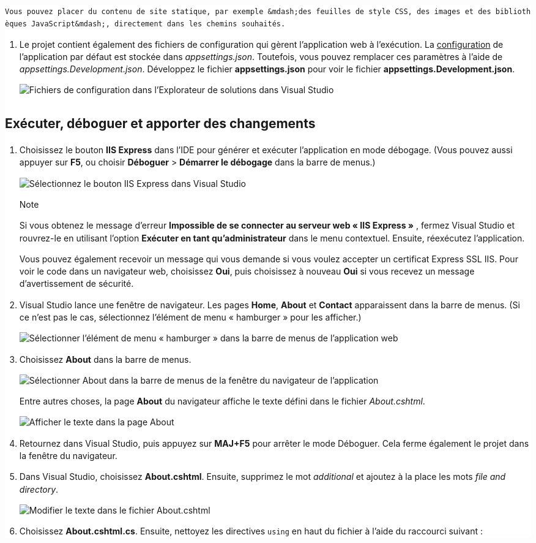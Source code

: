     Vous pouvez placer du contenu de site statique, par exemple &mdash;des feuilles de style CSS, des images et des bibliothèques JavaScript&mdash;, directement dans les chemins souhaités.

 1. Le projet contient également des fichiers de configuration qui gèrent l’application web à l’exécution. La [configuration](/aspnet/core/fundamentals/configuration) de l’application par défaut est stockée dans *appsettings.json*. Toutefois, vous pouvez remplacer ces paramètres à l’aide de *appsettings.Development.json*. Développez le fichier **appsettings.json** pour voir le fichier **appsettings.Development.json**.

     ![Fichiers de configuration dans l’Explorateur de solutions dans Visual Studio](media/csharp-aspnet-razor-solution-explorer-appsettingsjson.png)

## <a name="run-debug-and-make-changes"></a>Exécuter, déboguer et apporter des changements

1. Choisissez le bouton **IIS Express** dans l’IDE pour générer et exécuter l’application en mode débogage. (Vous pouvez aussi appuyer sur **F5**, ou choisir **Déboguer** > **Démarrer le débogage** dans la barre de menus.)

     ![Sélectionnez le bouton IIS Express dans Visual Studio](media/csharp-aspnet-razor-iisexpress.png)

     > [!NOTE]
     > Si vous obtenez le message d’erreur **Impossible de se connecter au serveur web « IIS Express »** , fermez Visual Studio et rouvrez-le en utilisant l’option **Exécuter en tant qu’administrateur** dans le menu contextuel. Ensuite, réexécutez l’application.
     >
     > Vous pouvez également recevoir un message qui vous demande si vous voulez accepter un certificat Express SSL IIS. Pour voir le code dans un navigateur web, choisissez **Oui**, puis choisissez à nouveau **Oui** si vous recevez un message d’avertissement de sécurité.

1. Visual Studio lance une fenêtre de navigateur. Les pages **Home**, **About** et **Contact** apparaissent dans la barre de menus. (Si ce n’est pas le cas, sélectionnez l’élément de menu « hamburger » pour les afficher.)

    ![Sélectionner l’élément de menu « hamburger » dans la barre de menus de l’application web](media/csharp-aspnet-razor-browser-page.png)

1. Choisissez **About** dans la barre de menus.

   ![Sélectionner About dans la barre de menus de la fenêtre du navigateur de l’application](media/csharp-aspnet-razor-browser-page-about-menu.png)

   Entre autres choses, la page **About** du navigateur affiche le texte défini dans le fichier *About.cshtml*.

   ![Afficher le texte dans la page About](media/csharp-aspnet-razor-browser-page-about.png)

1. Retournez dans Visual Studio, puis appuyez sur **MAJ+F5** pour arrêter le mode Déboguer. Cela ferme également le projet dans la fenêtre du navigateur.

1. Dans Visual Studio, choisissez **About.cshtml**. Ensuite, supprimez le mot _additional_ et ajoutez à la place les mots _file and directory_.

    ![Modifier le texte dans le fichier About.cshtml](media/csharp-aspnet-razor-aboutcshtml-mycoreapp-code-changed.png)

1. Choisissez **About.cshtml.cs**. Ensuite, nettoyez les directives `using` en haut du fichier à l’aide du raccourci suivant :
